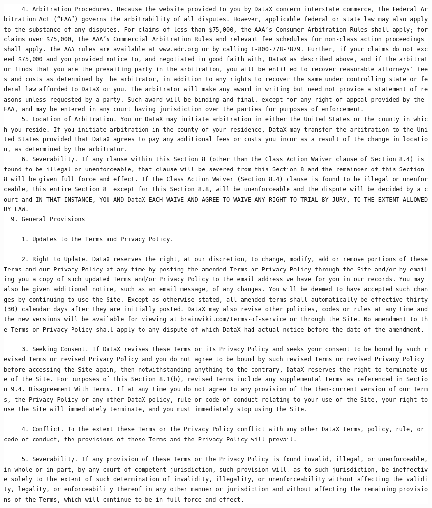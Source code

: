          4. Arbitration Procedures. Because the website provided to you by DataX concern interstate commerce, the Federal Arbitration Act (“FAA”) governs the arbitrability of all disputes. However, applicable federal or state law may also apply to the substance of any disputes. For claims of less than $75,000, the AAA’s Consumer Arbitration Rules shall apply; for claims over $75,000, the AAA’s Commercial Arbitration Rules and relevant fee schedules for non-class action proceedings shall apply. The AAA rules are available at www.adr.org or by calling 1-800-778-7879. Further, if your claims do not exceed $75,000 and you provided notice to, and negotiated in good faith with, DataX as described above, and if the arbitrator finds that you are the prevailing party in the arbitration, you will be entitled to recover reasonable attorneys’ fees and costs as determined by the arbitrator, in addition to any rights to recover the same under controlling state or federal law afforded to DataX or you. The arbitrator will make any award in writing but need not provide a statement of reasons unless requested by a party. Such award will be binding and final, except for any right of appeal provided by the FAA, and may be entered in any court having jurisdiction over the parties for purposes of enforcement.
         5. Location of Arbitration. You or DataX may initiate arbitration in either the United States or the county in which you reside. If you initiate arbitration in the county of your residence, DataX may transfer the arbitration to the United States provided that DataX agrees to pay any additional fees or costs you incur as a result of the change in location, as determined by the arbitrator.
         6. Severability. If any clause within this Section 8 (other than the Class Action Waiver clause of Section 8.4) is found to be illegal or unenforceable, that clause will be severed from this Section 8 and the remainder of this Section 8 will be given full force and effect. If the Class Action Waiver (Section 8.4) clause is found to be illegal or unenforceable, this entire Section 8, except for this Section 8.8, will be unenforceable and the dispute will be decided by a court and IN THAT INSTANCE, YOU AND DataX EACH WAIVE AND AGREE TO WAIVE ANY RIGHT TO TRIAL BY JURY, TO THE EXTENT ALLOWED BY LAW.
      9. General Provisions

         1. Updates to the Terms and Privacy Policy.

         2. Right to Update. DataX reserves the right, at our discretion, to change, modify, add or remove portions of these Terms and our Privacy Policy at any time by posting the amended Terms or Privacy Policy through the Site and/or by emailing you a copy of such updated Terms and/or Privacy Policy to the email address we have for you in our records. You may also be given additional notice, such as an email message, of any changes. You will be deemed to have accepted such changes by continuing to use the Site. Except as otherwise stated, all amended terms shall automatically be effective thirty (30) calendar days after they are initially posted. DataX may also revise other policies, codes or rules at any time and the new versions will be available for viewing at brainwiki.com/terms-of-service or through the Site. No amendment to the Terms or Privacy Policy shall apply to any dispute of which DataX had actual notice before the date of the amendment.

         3. Seeking Consent. If DataX revises these Terms or its Privacy Policy and seeks your consent to be bound by such revised Terms or revised Privacy Policy and you do not agree to be bound by such revised Terms or revised Privacy Policy before accessing the Site again, then notwithstanding anything to the contrary, DataX reserves the right to terminate use of the Site. For purposes of this Section 8.1(b), revised Terms include any supplemental terms as referenced in Section 9.4. Disagreement With Terms. If at any time you do not agree to any provision of the then-current version of our Terms, the Privacy Policy or any other DataX policy, rule or code of conduct relating to your use of the Site, your right to use the Site will immediately terminate, and you must immediately stop using the Site.

         4. Conflict. To the extent these Terms or the Privacy Policy conflict with any other DataX terms, policy, rule, or code of conduct, the provisions of these Terms and the Privacy Policy will prevail.

         5. Severability. If any provision of these Terms or the Privacy Policy is found invalid, illegal, or unenforceable, in whole or in part, by any court of competent jurisdiction, such provision will, as to such jurisdiction, be ineffective solely to the extent of such determination of invalidity, illegality, or unenforceability without affecting the validity, legality, or enforceability thereof in any other manner or jurisdiction and without affecting the remaining provisions of the Terms, which will continue to be in full force and effect.
